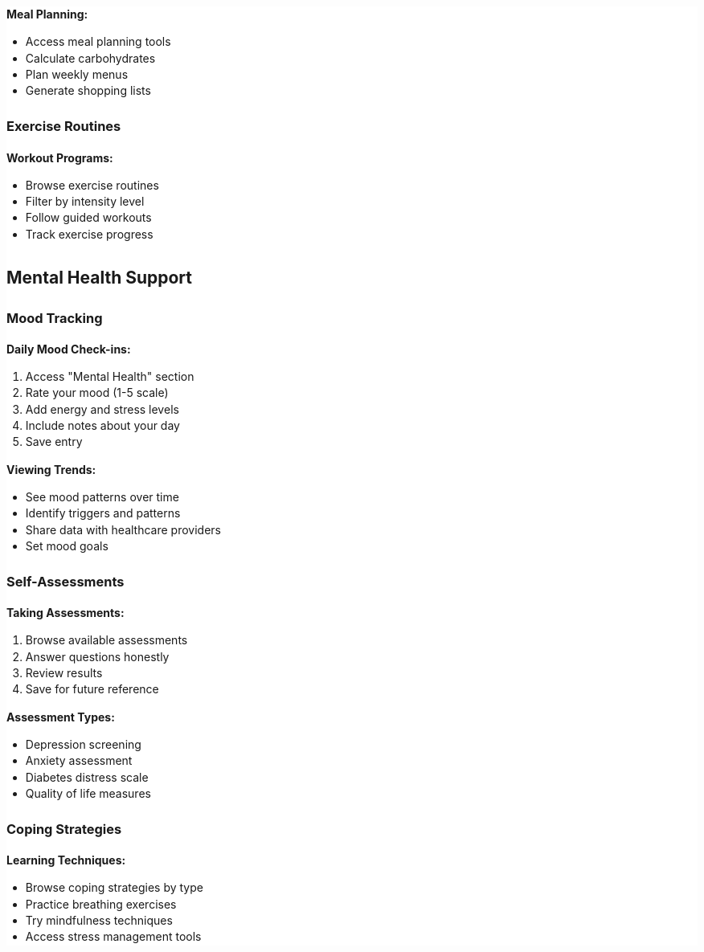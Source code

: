 **Meal Planning:**
- Access meal planning tools
- Calculate carbohydrates
- Plan weekly menus
- Generate shopping lists

### Exercise Routines

**Workout Programs:**
- Browse exercise routines
- Filter by intensity level
- Follow guided workouts
- Track exercise progress

## Mental Health Support

### Mood Tracking

**Daily Mood Check-ins:**
1. Access "Mental Health" section
2. Rate your mood (1-5 scale)
3. Add energy and stress levels
4. Include notes about your day
5. Save entry

**Viewing Trends:**
- See mood patterns over time
- Identify triggers and patterns
- Share data with healthcare providers
- Set mood goals

### Self-Assessments

**Taking Assessments:**
1. Browse available assessments
2. Answer questions honestly
3. Review results
4. Save for future reference

**Assessment Types:**
- Depression screening
- Anxiety assessment
- Diabetes distress scale
- Quality of life measures

### Coping Strategies

**Learning Techniques:**
- Browse coping strategies by type
- Practice breathing exercises
- Try mindfulness techniques
- Access stress management tools
